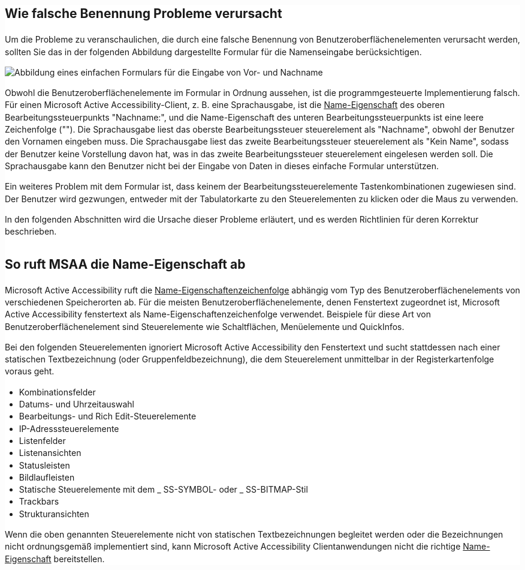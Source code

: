 ## <a name="how-incorrect-naming-causes-problems"></a>Wie falsche Benennung Probleme verursacht

Um die Probleme zu veranschaulichen, die durch eine falsche Benennung von Benutzeroberflächenelementen verursacht werden, sollten Sie das in der folgenden Abbildung dargestellte Formular für die Namenseingabe berücksichtigen.

![Abbildung eines einfachen Formulars für die Eingabe von Vor- und Nachname](images/incorrect-form.png)

Obwohl die Benutzeroberflächenelemente im Formular in Ordnung aussehen, ist die programmgesteuerte Implementierung falsch. Für einen Microsoft Active Accessibility-Client, z. B. eine Sprachausgabe, ist die [Name-Eigenschaft](name-property.md) des oberen Bearbeitungssteuerpunkts "Nachname:", und die Name-Eigenschaft des unteren Bearbeitungssteuerpunkts ist eine leere Zeichenfolge (""). Die Sprachausgabe liest das oberste Bearbeitungssteuer steuerelement als "Nachname", obwohl der Benutzer den Vornamen eingeben muss. Die Sprachausgabe liest das zweite Bearbeitungssteuer steuerelement als "Kein Name", sodass der Benutzer keine Vorstellung davon hat, was in das zweite Bearbeitungssteuer steuerelement eingelesen werden soll. Die Sprachausgabe kann den Benutzer nicht bei der Eingabe von Daten in dieses einfache Formular unterstützen.

Ein weiteres Problem mit dem Formular ist, dass keinem der Bearbeitungssteuerelemente Tastenkombinationen zugewiesen sind. Der Benutzer wird gezwungen, entweder mit der Tabulatorkarte zu den Steuerelementen zu klicken oder die Maus zu verwenden.

In den folgenden Abschnitten wird die Ursache dieser Probleme erläutert, und es werden Richtlinien für deren Korrektur beschrieben.

## <a name="how-msaa-gets-the-name-property"></a>So ruft MSAA die Name-Eigenschaft ab

Microsoft Active Accessibility ruft die [Name-Eigenschaftenzeichenfolge](name-property.md) abhängig vom Typ des Benutzeroberflächenelements von verschiedenen Speicherorten ab. Für die meisten Benutzeroberflächenelemente, denen Fenstertext zugeordnet ist, Microsoft Active Accessibility fenstertext als Name-Eigenschaftenzeichenfolge verwendet. Beispiele für diese Art von Benutzeroberflächenelement sind Steuerelemente wie Schaltflächen, Menüelemente und QuickInfos.

Bei den folgenden Steuerelementen ignoriert Microsoft Active Accessibility den Fenstertext und sucht stattdessen nach einer statischen Textbezeichnung (oder Gruppenfeldbezeichnung), die dem Steuerelement unmittelbar in der Registerkartenfolge voraus geht.

-   Kombinationsfelder
-   Datums- und Uhrzeitauswahl
-   Bearbeitungs- und Rich Edit-Steuerelemente
-   IP-Adresssteuerelemente
-   Listenfelder
-   Listenansichten
-   Statusleisten
-   Bildlaufleisten
-   Statische Steuerelemente mit dem \_ SS-SYMBOL- oder \_ SS-BITMAP-Stil
-   Trackbars
-   Strukturansichten

Wenn die oben genannten Steuerelemente nicht von statischen Textbezeichnungen begleitet werden oder die Bezeichnungen nicht ordnungsgemäß implementiert sind, kann Microsoft Active Accessibility Clientanwendungen nicht die richtige [Name-Eigenschaft](name-property.md) bereitstellen.
